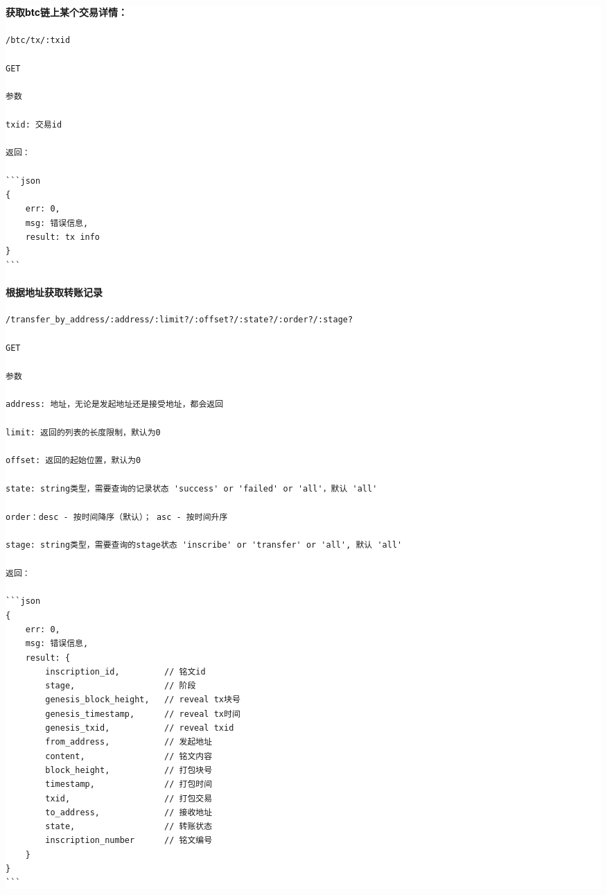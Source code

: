 #### 获取btc链上某个交易详情：

    /btc/tx/:txid

    GET

    参数

    txid: 交易id

    返回：

    ```json
    {
        err: 0,
        msg: 错误信息,
        result: tx info
    }
    ```

#### 根据地址获取转账记录

    /transfer_by_address/:address/:limit?/:offset?/:state?/:order?/:stage?

    GET

    参数

    address: 地址，无论是发起地址还是接受地址，都会返回

    limit: 返回的列表的长度限制，默认为0

    offset: 返回的起始位置，默认为0

    state: string类型，需要查询的记录状态 'success' or 'failed' or 'all'，默认 'all'

    order：desc - 按时间降序（默认）； asc - 按时间升序

    stage: string类型，需要查询的stage状态 'inscribe' or 'transfer' or 'all', 默认 'all'

    返回：

    ```json
    {
        err: 0,
        msg: 错误信息,
        result: {
            inscription_id,         // 铭文id
            stage,                  // 阶段
            genesis_block_height,   // reveal tx块号
            genesis_timestamp,      // reveal tx时间
            genesis_txid,           // reveal txid
            from_address,           // 发起地址
            content,                // 铭文内容
            block_height,           // 打包块号
            timestamp,              // 打包时间
            txid,                   // 打包交易
            to_address,             // 接收地址
            state,                  // 转账状态
            inscription_number      // 铭文编号
        }
    }
    ```  
